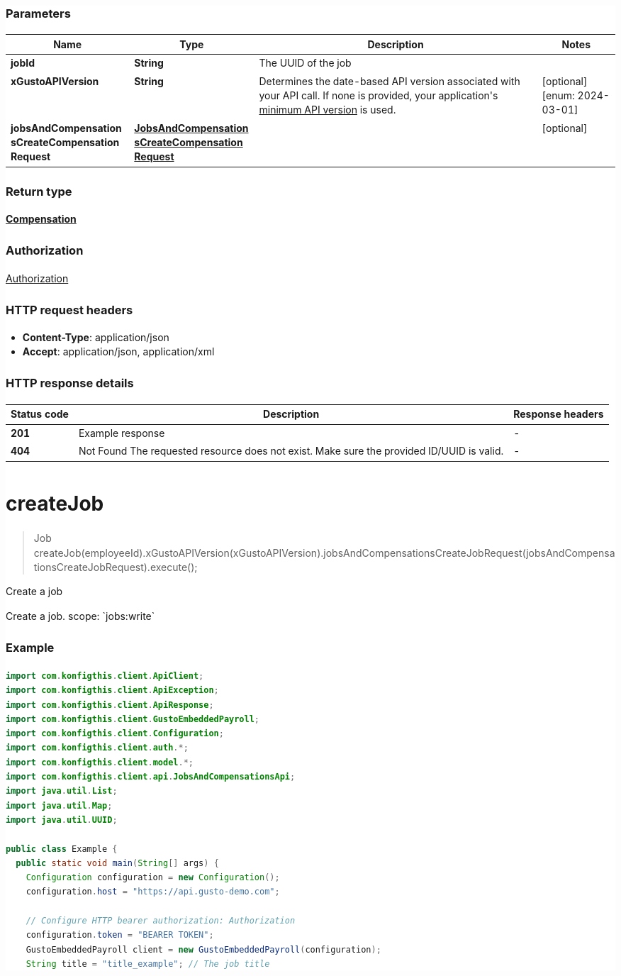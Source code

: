 ### Parameters

| Name | Type | Description  | Notes |
|------------- | ------------- | ------------- | -------------|
| **jobId** | **String**| The UUID of the job | |
| **xGustoAPIVersion** | **String**| Determines the date-based API version associated with your API call. If none is provided, your application&#39;s [minimum API version](https://docs.gusto.com/embedded-payroll/docs/api-versioning#minimum-api-version) is used. | [optional] [enum: 2024-03-01] |
| **jobsAndCompensationsCreateCompensationRequest** | [**JobsAndCompensationsCreateCompensationRequest**](JobsAndCompensationsCreateCompensationRequest.md)|  | [optional] |

### Return type

[**Compensation**](Compensation.md)

### Authorization

[Authorization](../README.md#Authorization)

### HTTP request headers

 - **Content-Type**: application/json
 - **Accept**: application/json, application/xml

### HTTP response details
| Status code | Description | Response headers |
|-------------|-------------|------------------|
| **201** | Example response |  -  |
| **404** | Not Found     The requested resource does not exist. Make sure the provided ID/UUID is valid.  |  -  |

<a name="createJob"></a>
# **createJob**
> Job createJob(employeeId).xGustoAPIVersion(xGustoAPIVersion).jobsAndCompensationsCreateJobRequest(jobsAndCompensationsCreateJobRequest).execute();

Create a job

Create a job.  scope: &#x60;jobs:write&#x60;

### Example
```java
import com.konfigthis.client.ApiClient;
import com.konfigthis.client.ApiException;
import com.konfigthis.client.ApiResponse;
import com.konfigthis.client.GustoEmbeddedPayroll;
import com.konfigthis.client.Configuration;
import com.konfigthis.client.auth.*;
import com.konfigthis.client.model.*;
import com.konfigthis.client.api.JobsAndCompensationsApi;
import java.util.List;
import java.util.Map;
import java.util.UUID;

public class Example {
  public static void main(String[] args) {
    Configuration configuration = new Configuration();
    configuration.host = "https://api.gusto-demo.com";
    
    // Configure HTTP bearer authorization: Authorization
    configuration.token = "BEARER TOKEN";
    GustoEmbeddedPayroll client = new GustoEmbeddedPayroll(configuration);
    String title = "title_example"; // The job title
```